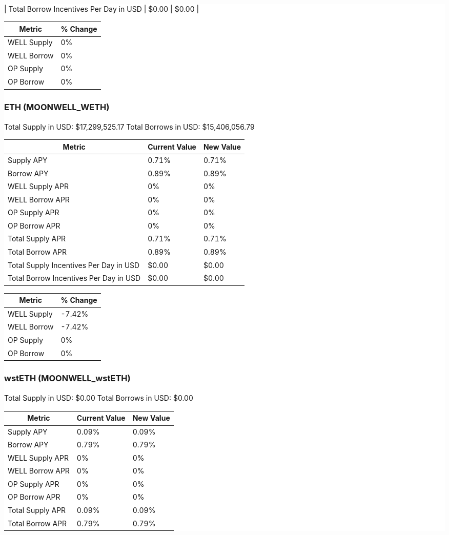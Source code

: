 | Total Borrow Incentives Per Day in USD | $0.00         | $0.00     |

| Metric      | % Change |
| ----------- | -------- |
| WELL Supply | 0%       |
| WELL Borrow | 0%       |
| OP Supply   | 0%       |
| OP Borrow   | 0%       |

### ETH (MOONWELL_WETH)

Total Supply in USD: $17,299,525.17 Total Borrows in USD: $15,406,056.79

| Metric                                 | Current Value | New Value |
| -------------------------------------- | ------------- | --------- |
| Supply APY                             | 0.71%         | 0.71%     |
| Borrow APY                             | 0.89%         | 0.89%     |
| WELL Supply APR                        | 0%            | 0%        |
| WELL Borrow APR                        | 0%            | 0%        |
| OP Supply APR                          | 0%            | 0%        |
| OP Borrow APR                          | 0%            | 0%        |
| Total Supply APR                       | 0.71%         | 0.71%     |
| Total Borrow APR                       | 0.89%         | 0.89%     |
| Total Supply Incentives Per Day in USD | $0.00         | $0.00     |
| Total Borrow Incentives Per Day in USD | $0.00         | $0.00     |

| Metric      | % Change |
| ----------- | -------- |
| WELL Supply | -7.42%   |
| WELL Borrow | -7.42%   |
| OP Supply   | 0%       |
| OP Borrow   | 0%       |

### wstETH (MOONWELL_wstETH)

Total Supply in USD: $0.00 Total Borrows in USD: $0.00

| Metric                                 | Current Value | New Value |
| -------------------------------------- | ------------- | --------- |
| Supply APY                             | 0.09%         | 0.09%     |
| Borrow APY                             | 0.79%         | 0.79%     |
| WELL Supply APR                        | 0%            | 0%        |
| WELL Borrow APR                        | 0%            | 0%        |
| OP Supply APR                          | 0%            | 0%        |
| OP Borrow APR                          | 0%            | 0%        |
| Total Supply APR                       | 0.09%         | 0.09%     |
| Total Borrow APR                       | 0.79%         | 0.79%     |